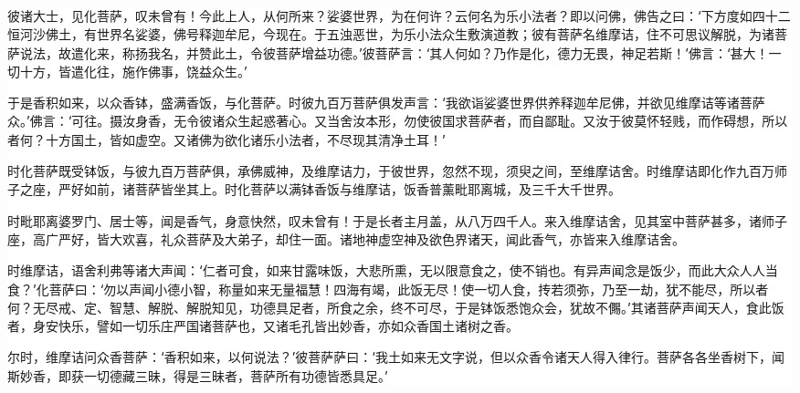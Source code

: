 彼诸大士，见化菩萨，叹未曾有！今此上人，从何所来？娑婆世界，为在何许？云何名为乐小法者？即以问佛，佛告之曰：‘下方度如四十二恒河沙佛土，有世界名娑婆，佛号释迦牟尼，今现在。于五浊恶世，为乐小法众生敷演道教；彼有菩萨名维摩诘，住不可思议解脱，为诸菩萨说法，故遣化来，称扬我名，并赞此土，令彼菩萨增益功德。’彼菩萨言：‘其人何如？乃作是化，德力无畏，神足若斯！’佛言：‘甚大！一切十方，皆遣化往，施作佛事，饶益众生。’

于是香积如来，以众香钵，盛满香饭，与化菩萨。时彼九百万菩萨俱发声言：‘我欲诣娑婆世界供养释迦牟尼佛，并欲见维摩诘等诸菩萨众。’佛言：‘可往。摄汝身香，无令彼诸众生起惑著心。又当舍汝本形，勿使彼国求菩萨者，而自鄙耻。又汝于彼莫怀轻贱，而作碍想，所以者何？十方国土，皆如虚空。又诸佛为欲化诸乐小法者，不尽现其清净土耳！’

时化菩萨既受钵饭，与彼九百万菩萨俱，承佛威神，及维摩诘力，于彼世界，忽然不现，须臾之间，至维摩诘舍。时维摩诘即化作九百万师子之座，严好如前，诸菩萨皆坐其上。时化菩萨以满钵香饭与维摩诘，饭香普薰毗耶离城，及三千大千世界。

时毗耶离婆罗门、居士等，闻是香气，身意快然，叹未曾有！于是长者主月盖，从八万四千人。来入维摩诘舍，见其室中菩萨甚多，诸师子座，高广严好，皆大欢喜，礼众菩萨及大弟子，却住一面。诸地神虚空神及欲色界诸天，闻此香气，亦皆来入维摩诘舍。

时维摩诘，语舍利弗等诸大声闻：‘仁者可食，如来甘露味饭，大悲所熏，无以限意食之，使不销也。有异声闻念是饭少，而此大众人人当食？’化菩萨曰：‘勿以声闻小德小智，称量如来无量福慧！四海有竭，此饭无尽！使一切人食，抟若须弥，乃至一劫，犹不能尽，所以者何？无尽戒、定、智慧、解脱、解脱知见，功德具足者，所食之余，终不可尽，于是钵饭悉饱众会，犹故不儩。’其诸菩萨声闻天人，食此饭者，身安快乐，譬如一切乐庄严国诸菩萨也，又诸毛孔皆出妙香，亦如众香国土诸树之香。

尔时，维摩诘问众香菩萨：‘香积如来，以何说法？’彼菩萨萨曰：‘我土如来无文字说，但以众香令诸天人得入律行。菩萨各各坐香树下，闻斯妙香，即获一切德藏三昧，得是三昧者，菩萨所有功德皆悉具足。’


